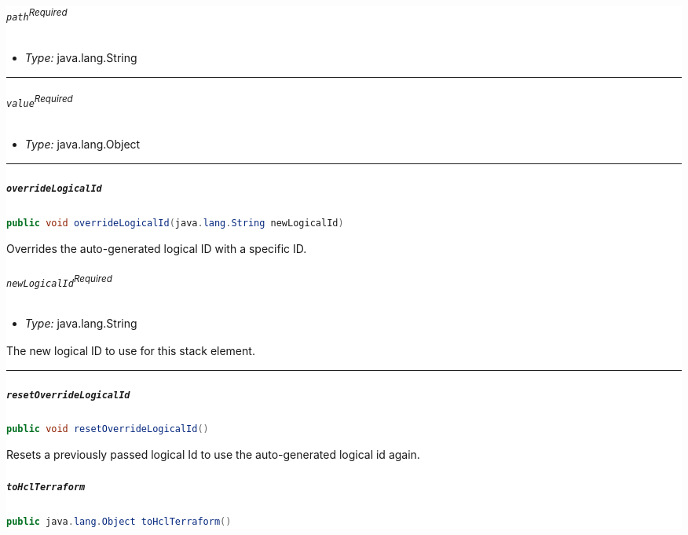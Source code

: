 ###### `path`<sup>Required</sup> <a name="path" id="@cdktf/provider-databricks.dataDatabricksDataQualityRefreshes.DataDatabricksDataQualityRefreshes.addOverride.parameter.path"></a>

- *Type:* java.lang.String

---

###### `value`<sup>Required</sup> <a name="value" id="@cdktf/provider-databricks.dataDatabricksDataQualityRefreshes.DataDatabricksDataQualityRefreshes.addOverride.parameter.value"></a>

- *Type:* java.lang.Object

---

##### `overrideLogicalId` <a name="overrideLogicalId" id="@cdktf/provider-databricks.dataDatabricksDataQualityRefreshes.DataDatabricksDataQualityRefreshes.overrideLogicalId"></a>

```java
public void overrideLogicalId(java.lang.String newLogicalId)
```

Overrides the auto-generated logical ID with a specific ID.

###### `newLogicalId`<sup>Required</sup> <a name="newLogicalId" id="@cdktf/provider-databricks.dataDatabricksDataQualityRefreshes.DataDatabricksDataQualityRefreshes.overrideLogicalId.parameter.newLogicalId"></a>

- *Type:* java.lang.String

The new logical ID to use for this stack element.

---

##### `resetOverrideLogicalId` <a name="resetOverrideLogicalId" id="@cdktf/provider-databricks.dataDatabricksDataQualityRefreshes.DataDatabricksDataQualityRefreshes.resetOverrideLogicalId"></a>

```java
public void resetOverrideLogicalId()
```

Resets a previously passed logical Id to use the auto-generated logical id again.

##### `toHclTerraform` <a name="toHclTerraform" id="@cdktf/provider-databricks.dataDatabricksDataQualityRefreshes.DataDatabricksDataQualityRefreshes.toHclTerraform"></a>

```java
public java.lang.Object toHclTerraform()
```
